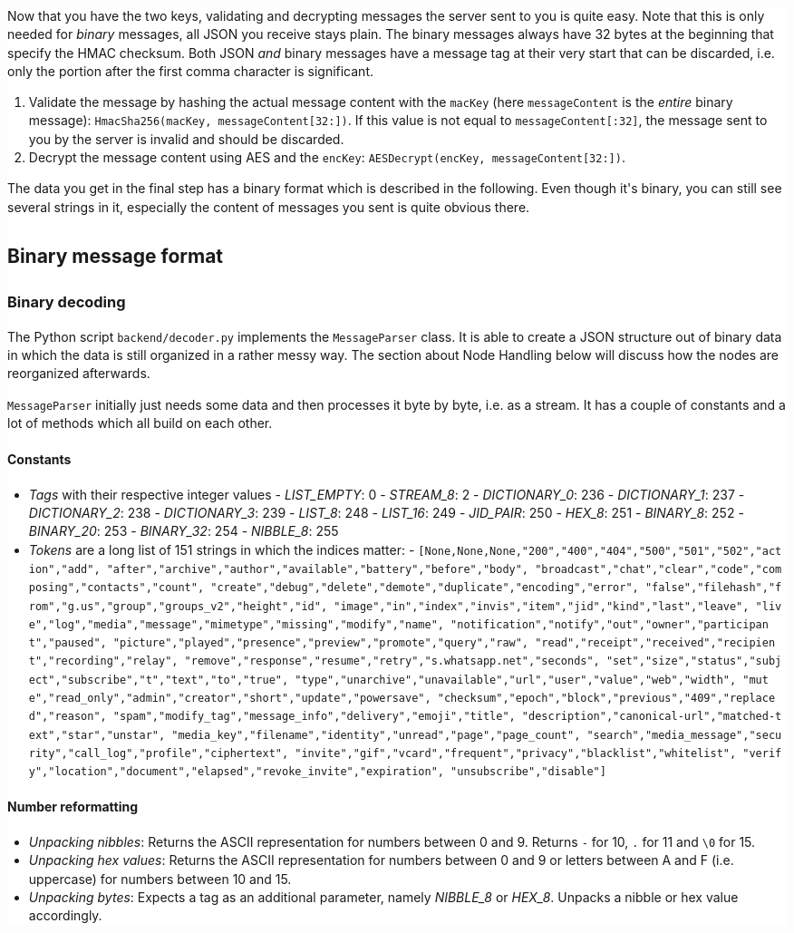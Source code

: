 Now that you have the two keys, validating and decrypting messages the server sent to you is quite easy. Note that this is only needed for _binary_ messages, all JSON you receive stays plain. The binary messages always have 32 bytes at the beginning that specify the HMAC checksum. Both JSON _and_ binary messages have a message tag at their very start that can be discarded, i.e. only the portion after the first comma character is significant.

1. Validate the message by hashing the actual message content with the `macKey` (here `messageContent` is the _entire_ binary message): `HmacSha256(macKey, messageContent[32:])`. If this value is not equal to `messageContent[:32]`, the message sent to you by the server is invalid and should be discarded.
2. Decrypt the message content using AES and the `encKey`: `AESDecrypt(encKey, messageContent[32:])`.

The data you get in the final step has a binary format which is described in the following. Even though it's binary, you can still see several strings in it, especially the content of messages you sent is quite obvious there.

## Binary message format

### Binary decoding

The Python script `backend/decoder.py` implements the `MessageParser` class. It is able to create a JSON structure out of binary data in which the data is still organized in a rather messy way. The section about Node Handling below will discuss how the nodes are reorganized afterwards.

`MessageParser` initially just needs some data and then processes it byte by byte, i.e. as a stream. It has a couple of constants and a lot of methods which all build on each other.

#### Constants

- _Tags_ with their respective integer values - _LIST_EMPTY_: 0 - _STREAM_8_: 2 - _DICTIONARY_0_: 236 - _DICTIONARY_1_: 237 - _DICTIONARY_2_: 238 - _DICTIONARY_3_: 239 - _LIST_8_: 248 - _LIST_16_: 249 - _JID_PAIR_: 250 - _HEX_8_: 251 - _BINARY_8_: 252 - _BINARY_20_: 253 - _BINARY_32_: 254 - _NIBBLE_8_: 255
- _Tokens_ are a long list of 151 strings in which the indices matter: - `[None,None,None,"200","400","404","500","501","502","action","add", "after","archive","author","available","battery","before","body", "broadcast","chat","clear","code","composing","contacts","count", "create","debug","delete","demote","duplicate","encoding","error", "false","filehash","from","g.us","group","groups_v2","height","id", "image","in","index","invis","item","jid","kind","last","leave", "live","log","media","message","mimetype","missing","modify","name", "notification","notify","out","owner","participant","paused", "picture","played","presence","preview","promote","query","raw", "read","receipt","received","recipient","recording","relay", "remove","response","resume","retry","s.whatsapp.net","seconds", "set","size","status","subject","subscribe","t","text","to","true", "type","unarchive","unavailable","url","user","value","web","width", "mute","read_only","admin","creator","short","update","powersave", "checksum","epoch","block","previous","409","replaced","reason", "spam","modify_tag","message_info","delivery","emoji","title", "description","canonical-url","matched-text","star","unstar", "media_key","filename","identity","unread","page","page_count", "search","media_message","security","call_log","profile","ciphertext", "invite","gif","vcard","frequent","privacy","blacklist","whitelist", "verify","location","document","elapsed","revoke_invite","expiration", "unsubscribe","disable"]`

#### Number reformatting

- _Unpacking nibbles_: Returns the ASCII representation for numbers between 0 and 9. Returns `-` for 10, `.` for 11 and `\0` for 15.
- _Unpacking hex values_: Returns the ASCII representation for numbers between 0 and 9 or letters between A and F (i.e. uppercase) for numbers between 10 and 15.
- _Unpacking bytes_: Expects a tag as an additional parameter, namely _NIBBLE_8_ or _HEX_8_. Unpacks a nibble or hex value accordingly.
